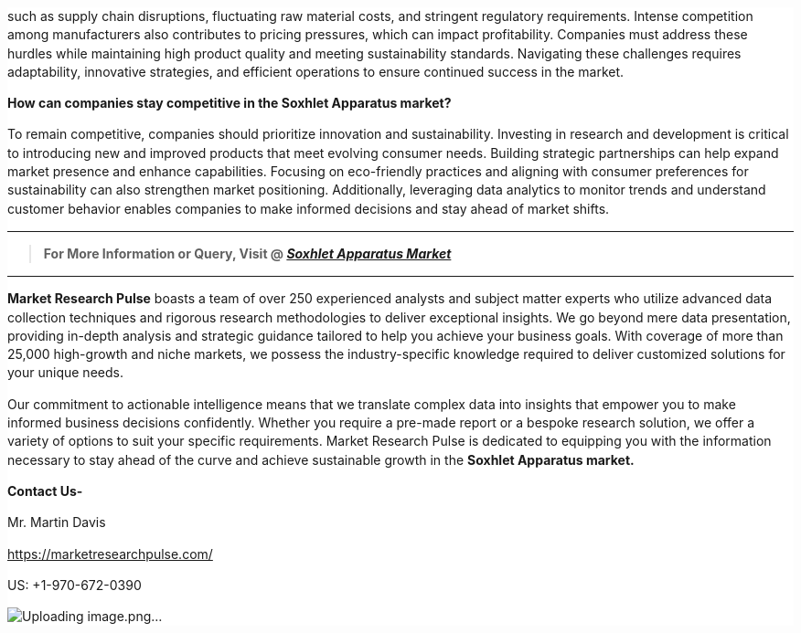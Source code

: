 such as supply chain disruptions, fluctuating raw material costs, and stringent regulatory requirements. Intense competition among manufacturers also contributes to pricing pressures, which can impact profitability. Companies must address these hurdles while maintaining high product quality and meeting sustainability standards. Navigating these challenges requires adaptability, innovative strategies, and efficient operations to ensure continued success in the market.</p><p><strong>How can companies stay competitive in the Soxhlet Apparatus market?</strong></p><p>To remain competitive, companies should prioritize innovation and sustainability. Investing in research and development is critical to introducing new and improved products that meet evolving consumer needs. Building strategic partnerships can help expand market presence and enhance capabilities. Focusing on eco-friendly practices and aligning with consumer preferences for sustainability can also strengthen market positioning. Additionally, leveraging data analytics to monitor trends and understand customer behavior enables companies to make informed decisions and stay ahead of market shifts.</p><hr /><blockquote><p><strong>For More Information or Query, Visit @&nbsp;<em><a href="https://marketresearchpulse.com/report/10751/soxhlet-apparatus-market?utm_source=Linkedin&utm_medium=029">Soxhlet Apparatus Market</a></em></strong></p></blockquote><hr /><p><strong>Market Research Pulse</strong> boasts a team of over 250 experienced analysts and subject matter experts who utilize advanced data collection techniques and rigorous research methodologies to deliver exceptional insights. We go beyond mere data presentation, providing in-depth analysis and strategic guidance tailored to help you achieve your business goals. With coverage of more than 25,000 high-growth and niche markets, we possess the industry-specific knowledge required to deliver customized solutions for your unique needs.</p><p>Our commitment to actionable intelligence means that we translate complex data into insights that empower you to make informed business decisions confidently. Whether you require a pre-made report or a bespoke research solution, we offer a variety of options to suit your specific requirements. Market Research Pulse is dedicated to equipping you with the information necessary to stay ahead of the curve and achieve sustainable growth in the <strong>Soxhlet Apparatus market.</strong></p><p><strong>Contact Us-</strong></p><p>Mr. Martin Davis</p><p>https://marketresearchpulse.com/</p><p>US: +1-970-672-0390</p>
![Uploading image.png…]()
